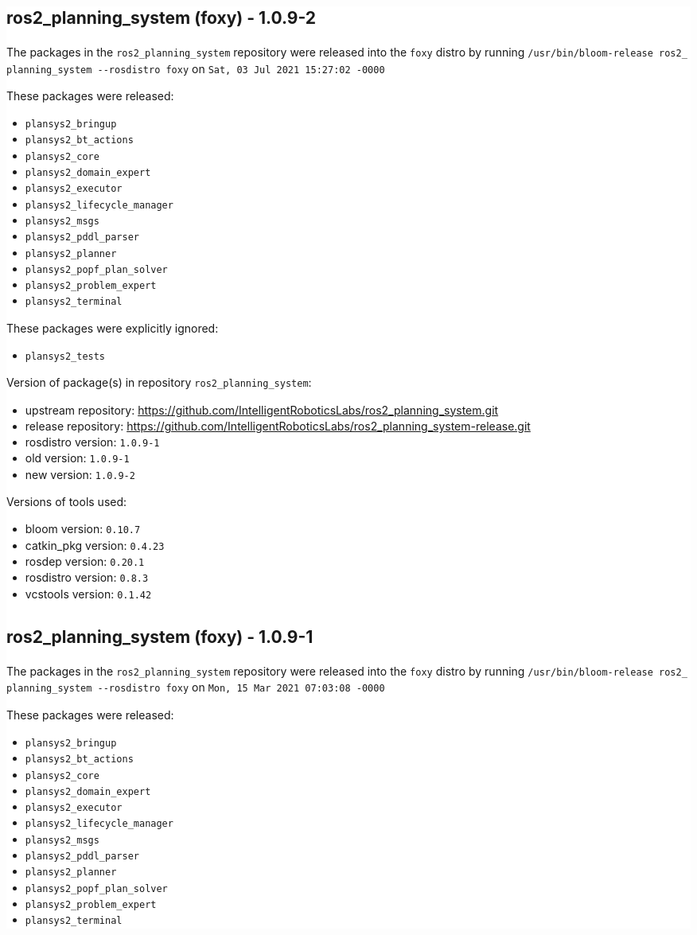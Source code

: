 
## ros2_planning_system (foxy) - 1.0.9-2

The packages in the `ros2_planning_system` repository were released into the `foxy` distro by running `/usr/bin/bloom-release ros2_planning_system --rosdistro foxy` on `Sat, 03 Jul 2021 15:27:02 -0000`

These packages were released:
- `plansys2_bringup`
- `plansys2_bt_actions`
- `plansys2_core`
- `plansys2_domain_expert`
- `plansys2_executor`
- `plansys2_lifecycle_manager`
- `plansys2_msgs`
- `plansys2_pddl_parser`
- `plansys2_planner`
- `plansys2_popf_plan_solver`
- `plansys2_problem_expert`
- `plansys2_terminal`

These packages were explicitly ignored:
- `plansys2_tests`

Version of package(s) in repository `ros2_planning_system`:

- upstream repository: https://github.com/IntelligentRoboticsLabs/ros2_planning_system.git
- release repository: https://github.com/IntelligentRoboticsLabs/ros2_planning_system-release.git
- rosdistro version: `1.0.9-1`
- old version: `1.0.9-1`
- new version: `1.0.9-2`

Versions of tools used:

- bloom version: `0.10.7`
- catkin_pkg version: `0.4.23`
- rosdep version: `0.20.1`
- rosdistro version: `0.8.3`
- vcstools version: `0.1.42`


## ros2_planning_system (foxy) - 1.0.9-1

The packages in the `ros2_planning_system` repository were released into the `foxy` distro by running `/usr/bin/bloom-release ros2_planning_system --rosdistro foxy` on `Mon, 15 Mar 2021 07:03:08 -0000`

These packages were released:
- `plansys2_bringup`
- `plansys2_bt_actions`
- `plansys2_core`
- `plansys2_domain_expert`
- `plansys2_executor`
- `plansys2_lifecycle_manager`
- `plansys2_msgs`
- `plansys2_pddl_parser`
- `plansys2_planner`
- `plansys2_popf_plan_solver`
- `plansys2_problem_expert`
- `plansys2_terminal`
